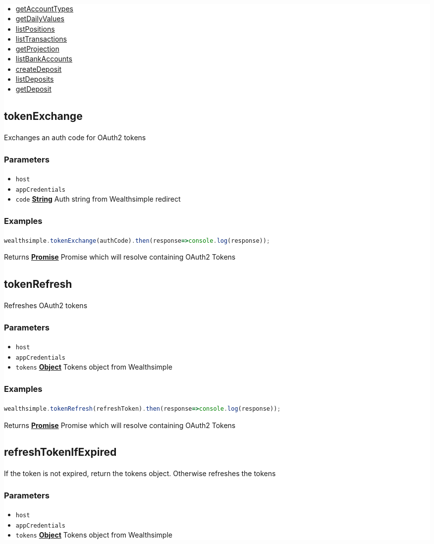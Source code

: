 -   [getAccountTypes][39]
-   [getDailyValues][42]
-   [listPositions][45]
-   [listTransactions][48]
-   [getProjection][51]
-   [listBankAccounts][54]
-   [createDeposit][57]
-   [listDeposits][60]
-   [getDeposit][63]

## tokenExchange

Exchanges an auth code for OAuth2 tokens

### Parameters

-   `host`  
-   `appCredentials`  
-   `code` **[String][68]** Auth string from Wealthsimple redirect

### Examples

```javascript
wealthsimple.tokenExchange(authCode).then(response=>console.log(response));
```

Returns **[Promise][69]** Promise which will resolve containing OAuth2 Tokens

## tokenRefresh

Refreshes OAuth2 tokens

### Parameters

-   `host`  
-   `appCredentials`  
-   `tokens` **[Object][70]** Tokens object from Wealthsimple

### Examples

```javascript
wealthsimple.tokenRefresh(refreshToken).then(response=>console.log(response));
```

Returns **[Promise][69]** Promise which will resolve containing OAuth2 Tokens

## refreshTokenIfExpired

If the token is not expired, return the tokens object. Otherwise refreshes the tokens

### Parameters

-   `host`  
-   `appCredentials`  
-   `tokens` **[Object][70]** Tokens object from Wealthsimple


[1]: #tokenexchange
[2]: #parameters
[3]: #examples
[4]: #tokenrefresh
[5]: #parameters-1
[6]: #examples-1
[7]: #refreshtokenifexpired
[8]: #parameters-2
[9]: #createuser
[10]: #parameters-3
[11]: #examples-2
[12]: #listusers
[13]: #parameters-4
[14]: #examples-3
[15]: #getuser
[16]: #parameters-5
[17]: #examples-4
[18]: #createperson
[19]: #parameters-6
[20]: #examples-5
[21]: #listpeople
[22]: #parameters-7
[23]: #examples-6
[24]: #getperson
[25]: #parameters-8
[26]: #examples-7
[27]: #updateperson
[28]: #parameters-9
[29]: #examples-8
[30]: #createaccount
[31]: #parameters-10
[32]: #examples-9
[33]: #listaccounts
[34]: #parameters-11
[35]: #examples-10
[36]: #getaccount
[37]: #parameters-12
[38]: #examples-11
[39]: #getaccounttypes
[40]: #parameters-13
[41]: #examples-12
[42]: #getdailyvalues
[43]: #parameters-14
[44]: #examples-13
[45]: #listpositions
[46]: #parameters-15
[47]: #examples-14
[48]: #listtransactions
[49]: #parameters-16
[50]: #examples-15
[51]: #getprojection
[52]: #parameters-17
[53]: #examples-16
[54]: #listbankaccounts
[55]: #parameters-18
[56]: #examples-17
[57]: #createdeposit
[58]: #parameters-19
[59]: #examples-18
[60]: #listdeposits
[61]: #parameters-20
[62]: #examples-19
[63]: #getdeposit
[64]: #parameters-21
[65]: #examples-20
[66]: #_istokenexpired
[67]: #parameters-22
[68]: https://developer.mozilla.org/docs/Web/JavaScript/Reference/Global_Objects/String
[69]: https://developer.mozilla.org/docs/Web/JavaScript/Reference/Global_Objects/Promise
[70]: https://developer.mozilla.org/docs/Web/JavaScript/Reference/Global_Objects/Object
[71]: https://developers.wealthsimple.com/#operation/Create%20User
[72]: https://developers.wealthsimple.com/#operation/List%20Users
[73]: https://developers.wealthsimple.com/#operation/Get%20User
[74]: https://developers.wealthsimple.com/#operation/Create%20Person
[75]: https://developers.wealthsimple.com/#operation/List%20People
[76]: https://developers.wealthsimple.com/#operation/Get%20Person
[77]: https://developers.wealthsimple.com/#operation/Update%20Person
[78]: https://developers.wealthsimple.com/#operation/Create%20Account
[79]: https://developers.wealthsimple.com/#operation/List%20Accounts
[80]: https://developers.wealthsimple.com/#operation/Get%20Account
[81]: https://developers.wealthsimple.com/#operation/Get%20Account%20Types
[82]: https://developers.wealthsimple.com/#operation/List%20Daily%20Values
[83]: https://developers.wealthsimple.com/#tag/Positions
[84]: https://developers.wealthsimple.com/#operation/List%20Transactions
[85]: https://developers.wealthsimple.com/#operation/Get%20Projection
[86]: https://developers.wealthsimple.com/#operation/List%20Bank%20Accounts
[87]: https://developers.wealthsimple.com/#operation/Create%20Deposit
[88]: https://developers.wealthsimple.com/#operation/List%20Deposits
[89]: https://developer.mozilla.org/docs/Web/JavaScript/Reference/Global_Objects/Number
[90]: https://developer.mozilla.org/docs/Web/JavaScript/Reference/Global_Objects/Boolean